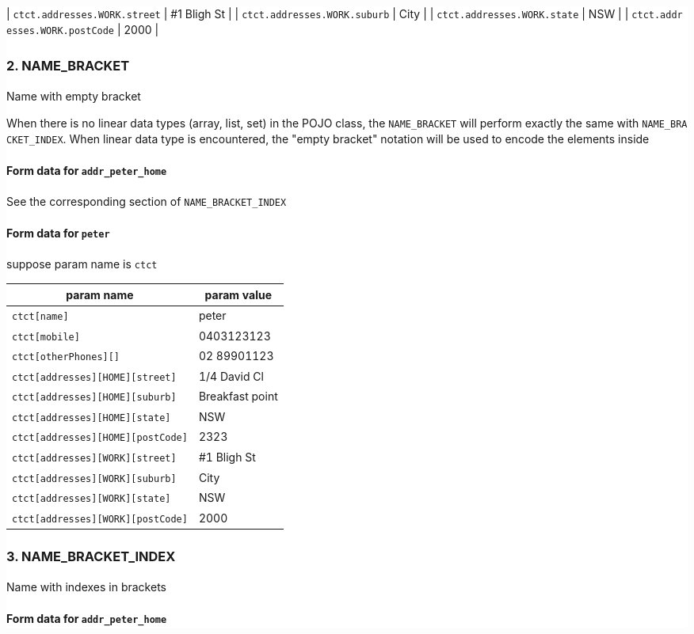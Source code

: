 | `ctct.addresses.WORK.street` | #1 Bligh St |
| `ctct.addresses.WORK.suburb` | City |
| `ctct.addresses.WORK.state` | NSW |
| `ctct.addresses.WORK.postCode` | 2000 |


### 2. NAME_BRACKET

Name with empty bracket

When there is no linear data types (array, list, set) in the POJO class, 
the `NAME_BRACKET` will perform exactly the same with `NAME_BRACKET_INDEX`. 
When linear data type is encountered, the "empty bracket" notation will 
be used to encode the elements inside

#### Form data for `addr_peter_home` 

See the corresponding section of `NAME_BRACKET_INDEX`

#### Form data for `peter`

suppose param name is `ctct`

| param name | param value |
| ---------- | ----------- |
| `ctct[name]` | peter |
| `ctct[mobile]` | 0403123123 |
| `ctct[otherPhones][]` | 02 89901123 |
| `ctct[addresses][HOME][street]` | 1/4 David Cl |
| `ctct[addresses][HOME][suburb]` | Breakfast point |
| `ctct[addresses][HOME][state]` | NSW |
| `ctct[addresses][HOME][postCode]` | 2323 |
| `ctct[addresses][WORK][street]` | #1 Bligh St |
| `ctct[addresses][WORK][suburb]` | City |
| `ctct[addresses][WORK][state]` | NSW |
| `ctct[addresses][WORK][postCode]` | 2000 |
 

### 3. NAME_BRACKET_INDEX

Name with indexes in brackets

#### Form data for `addr_peter_home` 

